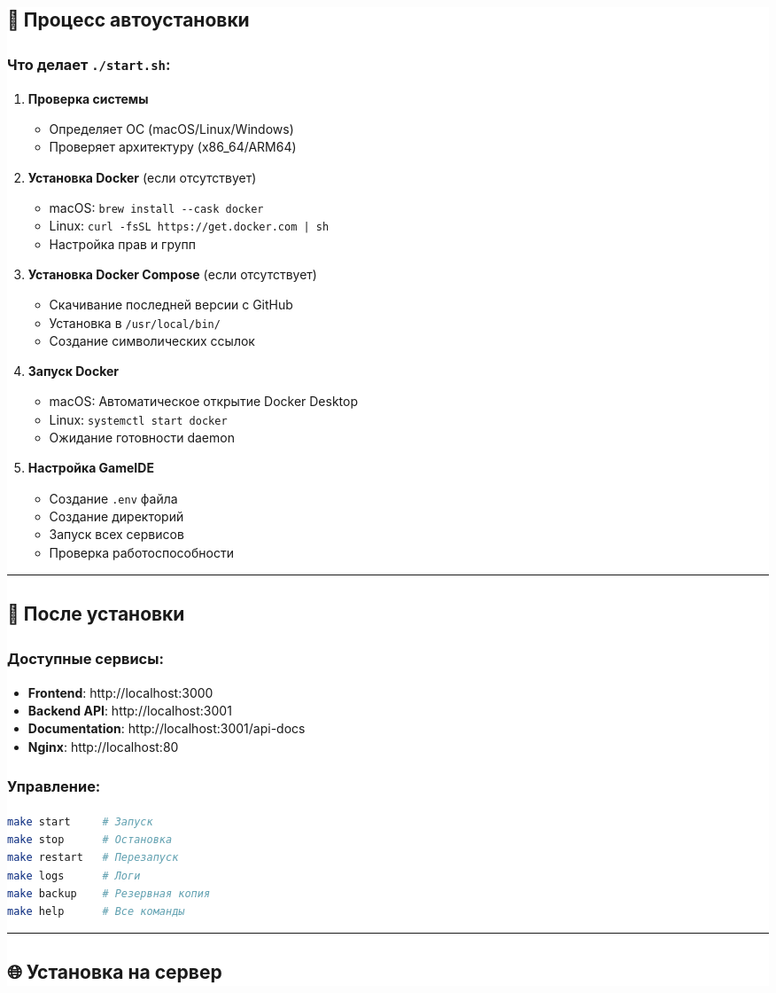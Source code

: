 
## 🔄 Процесс автоустановки

### Что делает `./start.sh`:

1. **Проверка системы**
   - Определяет ОС (macOS/Linux/Windows)
   - Проверяет архитектуру (x86_64/ARM64)

2. **Установка Docker** (если отсутствует)
   - macOS: `brew install --cask docker`
   - Linux: `curl -fsSL https://get.docker.com | sh`
   - Настройка прав и групп

3. **Установка Docker Compose** (если отсутствует)
   - Скачивание последней версии с GitHub
   - Установка в `/usr/local/bin/`
   - Создание символических ссылок

4. **Запуск Docker**
   - macOS: Автоматическое открытие Docker Desktop
   - Linux: `systemctl start docker`
   - Ожидание готовности daemon

5. **Настройка GameIDE**
   - Создание `.env` файла
   - Создание директорий
   - Запуск всех сервисов
   - Проверка работоспособности

---

## 🎯 После установки

### Доступные сервисы:
- **Frontend**: http://localhost:3000
- **Backend API**: http://localhost:3001
- **Documentation**: http://localhost:3001/api-docs
- **Nginx**: http://localhost:80

### Управление:
```bash
make start     # Запуск
make stop      # Остановка
make restart   # Перезапуск
make logs      # Логи
make backup    # Резервная копия
make help      # Все команды
```

---

## 🌐 Установка на сервер
